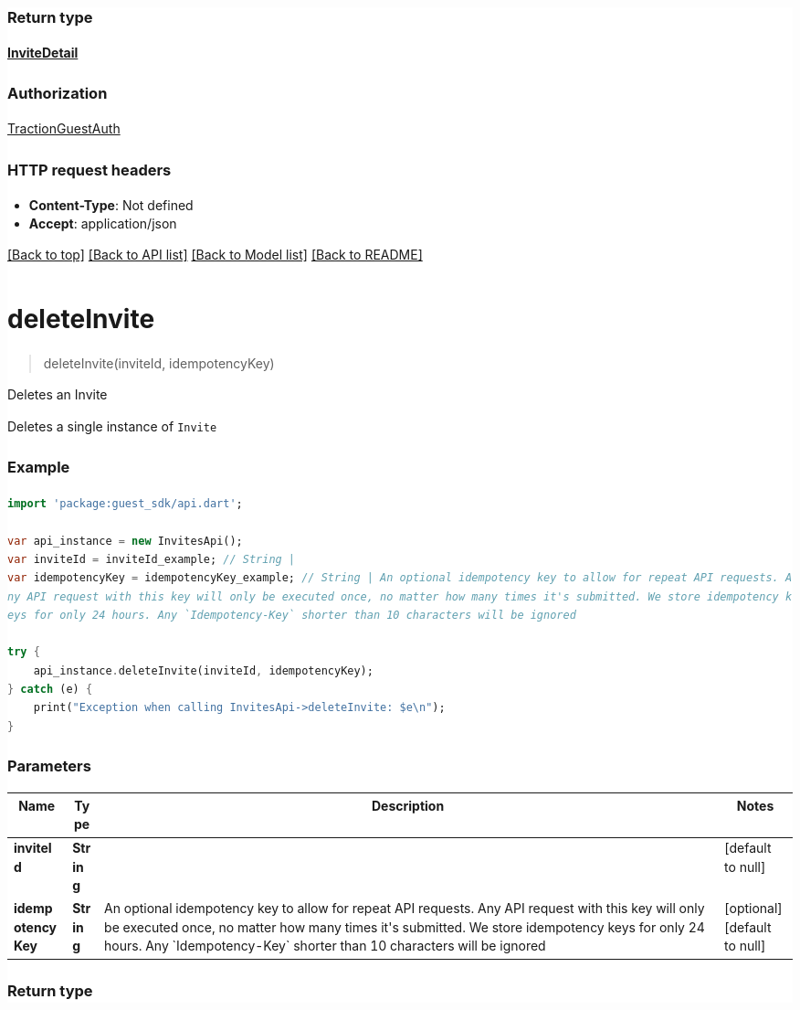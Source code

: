 ### Return type

[**InviteDetail**](InviteDetail.md)

### Authorization

[TractionGuestAuth](../README.md#TractionGuestAuth)

### HTTP request headers

 - **Content-Type**: Not defined
 - **Accept**: application/json

[[Back to top]](#) [[Back to API list]](../README.md#documentation-for-api-endpoints) [[Back to Model list]](../README.md#documentation-for-models) [[Back to README]](../README.md)

# **deleteInvite**
> deleteInvite(inviteId, idempotencyKey)

Deletes an Invite

Deletes a single instance of `Invite`

### Example 
```dart
import 'package:guest_sdk/api.dart';

var api_instance = new InvitesApi();
var inviteId = inviteId_example; // String | 
var idempotencyKey = idempotencyKey_example; // String | An optional idempotency key to allow for repeat API requests. Any API request with this key will only be executed once, no matter how many times it's submitted. We store idempotency keys for only 24 hours. Any `Idempotency-Key` shorter than 10 characters will be ignored

try { 
    api_instance.deleteInvite(inviteId, idempotencyKey);
} catch (e) {
    print("Exception when calling InvitesApi->deleteInvite: $e\n");
}
```

### Parameters

Name | Type | Description  | Notes
------------- | ------------- | ------------- | -------------
 **inviteId** | **String**|  | [default to null]
 **idempotencyKey** | **String**| An optional idempotency key to allow for repeat API requests. Any API request with this key will only be executed once, no matter how many times it&#39;s submitted. We store idempotency keys for only 24 hours. Any &#x60;Idempotency-Key&#x60; shorter than 10 characters will be ignored | [optional] [default to null]

### Return type
